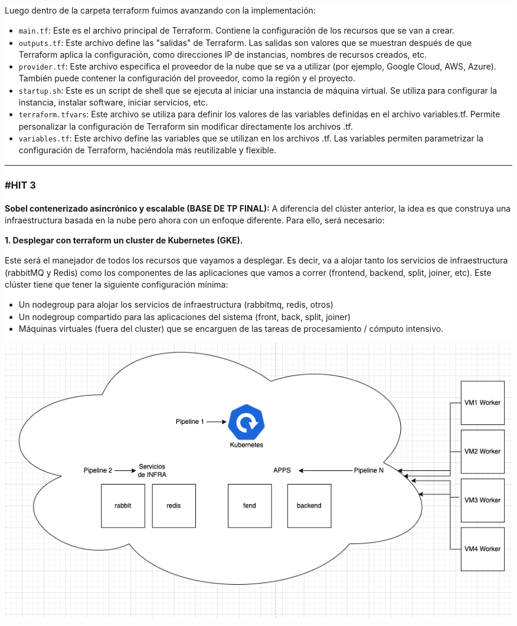 Luego dentro de la carpeta terraform fuimos avanzando con la implementación:

- ```main.tf```: Este es el archivo principal de Terraform. Contiene la configuración de los recursos que se van a crear.
- ```outputs.tf```: Este archivo define las "salidas" de Terraform. Las salidas son valores que se muestran después de que Terraform aplica la configuración, como direcciones IP de instancias, nombres de recursos creados, etc.
- ```provider.tf```: Este archivo especifica el proveedor de la nube que se va a utilizar (por ejemplo, Google Cloud, AWS, Azure). También puede contener la configuración del proveedor, como la región y el proyecto.
- ```startup.sh```: Este es un script de shell que se ejecuta al iniciar una instancia de máquina virtual. Se utiliza para configurar la instancia, instalar software, iniciar servicios, etc.
- ```terraform.tfvars```: Este archivo se utiliza para definir los valores de las variables definidas en el archivo variables.tf. Permite personalizar la configuración de Terraform sin modificar directamente los archivos .tf.
- ```variables.tf```: Este archivo define las variables que se utilizan en los archivos .tf. Las variables permiten parametrizar la configuración de Terraform, haciéndola más reutilizable y flexible.

* * *

### **#HIT 3**

**Sobel contenerizado asincrónico y escalable (BASE DE TP FINAL):** A diferencia del clúster anterior, la idea es que construya una infraestructura basada en la nube pero ahora con un enfoque diferente.
Para ello, será necesario:

**1. Desplegar con terraform un cluster de Kubernetes (GKE).**

Este será el manejador de todos los recursos que vayamos a desplegar. Es decir, va a alojar tanto los servicios de infraestructura (rabbitMQ y Redis) como los componentes de las aplicaciones que vamos a correr (frontend, backend, split, joiner, etc). Este clúster tiene que tener la siguiente configuración mínima:

- Un nodegroup para alojar los servicios de infraestructura (rabbitmq, redis, otros)
- Un nodegroup compartido para las aplicaciones del sistema (front, back, split, joiner)
- Máquinas virtuales (fuera del cluster) que se encarguen de las tareas de procesamiento / cómputo intensivo.

![alt text](/images/dibujo.png)
